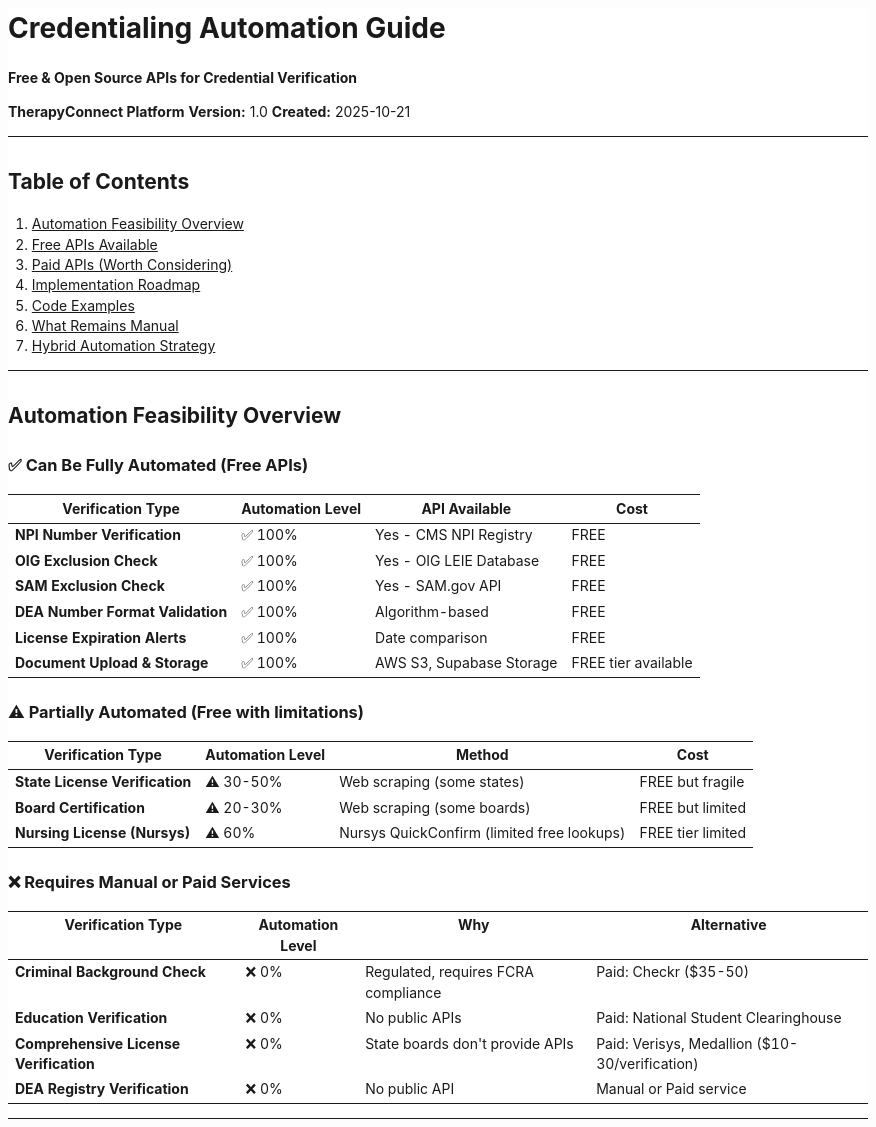 # Credentialing Automation Guide
**Free & Open Source APIs for Credential Verification**

**TherapyConnect Platform**
**Version:** 1.0
**Created:** 2025-10-21

---

## Table of Contents
1. [Automation Feasibility Overview](#automation-feasibility-overview)
2. [Free APIs Available](#free-apis-available)
3. [Paid APIs (Worth Considering)](#paid-apis-worth-considering)
4. [Implementation Roadmap](#implementation-roadmap)
5. [Code Examples](#code-examples)
6. [What Remains Manual](#what-remains-manual)
7. [Hybrid Automation Strategy](#hybrid-automation-strategy)

---

## Automation Feasibility Overview

### ✅ Can Be Fully Automated (Free APIs)

| Verification Type | Automation Level | API Available | Cost |
|------------------|-----------------|---------------|------|
| **NPI Number Verification** | ✅ 100% | Yes - CMS NPI Registry | FREE |
| **OIG Exclusion Check** | ✅ 100% | Yes - OIG LEIE Database | FREE |
| **SAM Exclusion Check** | ✅ 100% | Yes - SAM.gov API | FREE |
| **DEA Number Format Validation** | ✅ 100% | Algorithm-based | FREE |
| **License Expiration Alerts** | ✅ 100% | Date comparison | FREE |
| **Document Upload & Storage** | ✅ 100% | AWS S3, Supabase Storage | FREE tier available |

### ⚠️ Partially Automated (Free with limitations)

| Verification Type | Automation Level | Method | Cost |
|------------------|-----------------|--------|------|
| **State License Verification** | ⚠️ 30-50% | Web scraping (some states) | FREE but fragile |
| **Board Certification** | ⚠️ 20-30% | Web scraping (some boards) | FREE but limited |
| **Nursing License (Nursys)** | ⚠️ 60% | Nursys QuickConfirm (limited free lookups) | FREE tier limited |

### ❌ Requires Manual or Paid Services

| Verification Type | Automation Level | Why | Alternative |
|------------------|-----------------|-----|-------------|
| **Criminal Background Check** | ❌ 0% | Regulated, requires FCRA compliance | Paid: Checkr ($35-50) |
| **Education Verification** | ❌ 0% | No public APIs | Paid: National Student Clearinghouse |
| **Comprehensive License Verification** | ❌ 0% | State boards don't provide APIs | Paid: Verisys, Medallion ($10-30/verification) |
| **DEA Registry Verification** | ❌ 0% | No public API | Manual or Paid service |

---